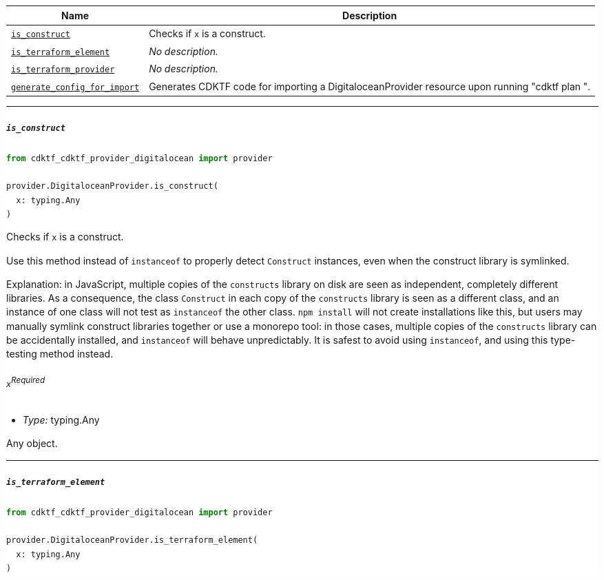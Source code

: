 | **Name** | **Description** |
| --- | --- |
| <code><a href="#@cdktf/provider-digitalocean.provider.DigitaloceanProvider.isConstruct">is_construct</a></code> | Checks if `x` is a construct. |
| <code><a href="#@cdktf/provider-digitalocean.provider.DigitaloceanProvider.isTerraformElement">is_terraform_element</a></code> | *No description.* |
| <code><a href="#@cdktf/provider-digitalocean.provider.DigitaloceanProvider.isTerraformProvider">is_terraform_provider</a></code> | *No description.* |
| <code><a href="#@cdktf/provider-digitalocean.provider.DigitaloceanProvider.generateConfigForImport">generate_config_for_import</a></code> | Generates CDKTF code for importing a DigitaloceanProvider resource upon running "cdktf plan <stack-name>". |

---

##### `is_construct` <a name="is_construct" id="@cdktf/provider-digitalocean.provider.DigitaloceanProvider.isConstruct"></a>

```python
from cdktf_cdktf_provider_digitalocean import provider

provider.DigitaloceanProvider.is_construct(
  x: typing.Any
)
```

Checks if `x` is a construct.

Use this method instead of `instanceof` to properly detect `Construct`
instances, even when the construct library is symlinked.

Explanation: in JavaScript, multiple copies of the `constructs` library on
disk are seen as independent, completely different libraries. As a
consequence, the class `Construct` in each copy of the `constructs` library
is seen as a different class, and an instance of one class will not test as
`instanceof` the other class. `npm install` will not create installations
like this, but users may manually symlink construct libraries together or
use a monorepo tool: in those cases, multiple copies of the `constructs`
library can be accidentally installed, and `instanceof` will behave
unpredictably. It is safest to avoid using `instanceof`, and using
this type-testing method instead.

###### `x`<sup>Required</sup> <a name="x" id="@cdktf/provider-digitalocean.provider.DigitaloceanProvider.isConstruct.parameter.x"></a>

- *Type:* typing.Any

Any object.

---

##### `is_terraform_element` <a name="is_terraform_element" id="@cdktf/provider-digitalocean.provider.DigitaloceanProvider.isTerraformElement"></a>

```python
from cdktf_cdktf_provider_digitalocean import provider

provider.DigitaloceanProvider.is_terraform_element(
  x: typing.Any
)
```
